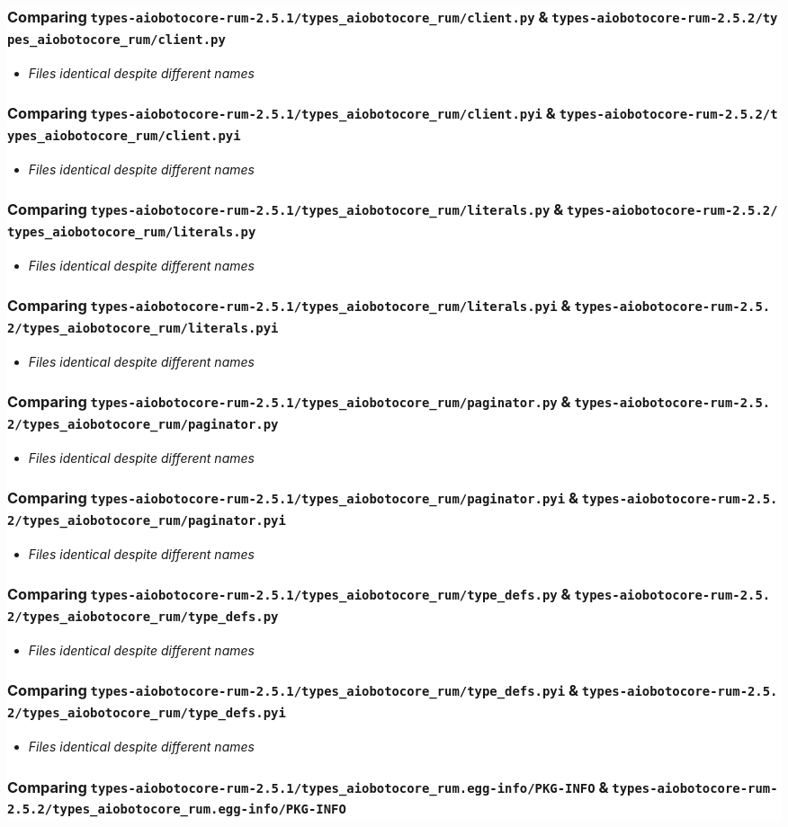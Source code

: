 ### Comparing `types-aiobotocore-rum-2.5.1/types_aiobotocore_rum/client.py` & `types-aiobotocore-rum-2.5.2/types_aiobotocore_rum/client.py`

 * *Files identical despite different names*

### Comparing `types-aiobotocore-rum-2.5.1/types_aiobotocore_rum/client.pyi` & `types-aiobotocore-rum-2.5.2/types_aiobotocore_rum/client.pyi`

 * *Files identical despite different names*

### Comparing `types-aiobotocore-rum-2.5.1/types_aiobotocore_rum/literals.py` & `types-aiobotocore-rum-2.5.2/types_aiobotocore_rum/literals.py`

 * *Files identical despite different names*

### Comparing `types-aiobotocore-rum-2.5.1/types_aiobotocore_rum/literals.pyi` & `types-aiobotocore-rum-2.5.2/types_aiobotocore_rum/literals.pyi`

 * *Files identical despite different names*

### Comparing `types-aiobotocore-rum-2.5.1/types_aiobotocore_rum/paginator.py` & `types-aiobotocore-rum-2.5.2/types_aiobotocore_rum/paginator.py`

 * *Files identical despite different names*

### Comparing `types-aiobotocore-rum-2.5.1/types_aiobotocore_rum/paginator.pyi` & `types-aiobotocore-rum-2.5.2/types_aiobotocore_rum/paginator.pyi`

 * *Files identical despite different names*

### Comparing `types-aiobotocore-rum-2.5.1/types_aiobotocore_rum/type_defs.py` & `types-aiobotocore-rum-2.5.2/types_aiobotocore_rum/type_defs.py`

 * *Files identical despite different names*

### Comparing `types-aiobotocore-rum-2.5.1/types_aiobotocore_rum/type_defs.pyi` & `types-aiobotocore-rum-2.5.2/types_aiobotocore_rum/type_defs.pyi`

 * *Files identical despite different names*

### Comparing `types-aiobotocore-rum-2.5.1/types_aiobotocore_rum.egg-info/PKG-INFO` & `types-aiobotocore-rum-2.5.2/types_aiobotocore_rum.egg-info/PKG-INFO`

